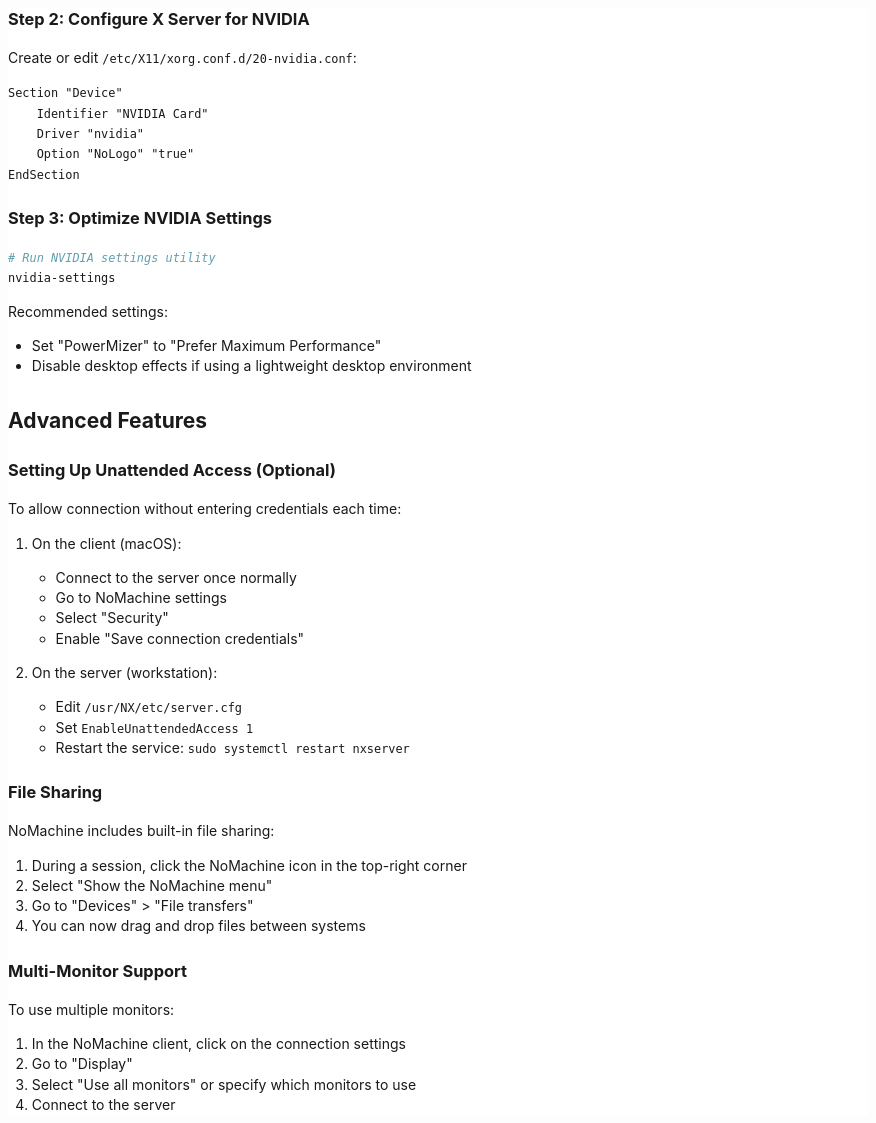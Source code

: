 ### Step 2: Configure X Server for NVIDIA

Create or edit `/etc/X11/xorg.conf.d/20-nvidia.conf`:

```
Section "Device"
    Identifier "NVIDIA Card"
    Driver "nvidia"
    Option "NoLogo" "true"
EndSection
```

### Step 3: Optimize NVIDIA Settings

```bash
# Run NVIDIA settings utility
nvidia-settings
```

Recommended settings:
- Set "PowerMizer" to "Prefer Maximum Performance"
- Disable desktop effects if using a lightweight desktop environment

## Advanced Features

### Setting Up Unattended Access (Optional)

To allow connection without entering credentials each time:

1. On the client (macOS):
   - Connect to the server once normally
   - Go to NoMachine settings
   - Select "Security"
   - Enable "Save connection credentials"

2. On the server (workstation):
   - Edit `/usr/NX/etc/server.cfg`
   - Set `EnableUnattendedAccess 1`
   - Restart the service: `sudo systemctl restart nxserver`

### File Sharing

NoMachine includes built-in file sharing:

1. During a session, click the NoMachine icon in the top-right corner
2. Select "Show the NoMachine menu"
3. Go to "Devices" > "File transfers"
4. You can now drag and drop files between systems

### Multi-Monitor Support

To use multiple monitors:

1. In the NoMachine client, click on the connection settings
2. Go to "Display"
3. Select "Use all monitors" or specify which monitors to use
4. Connect to the server
